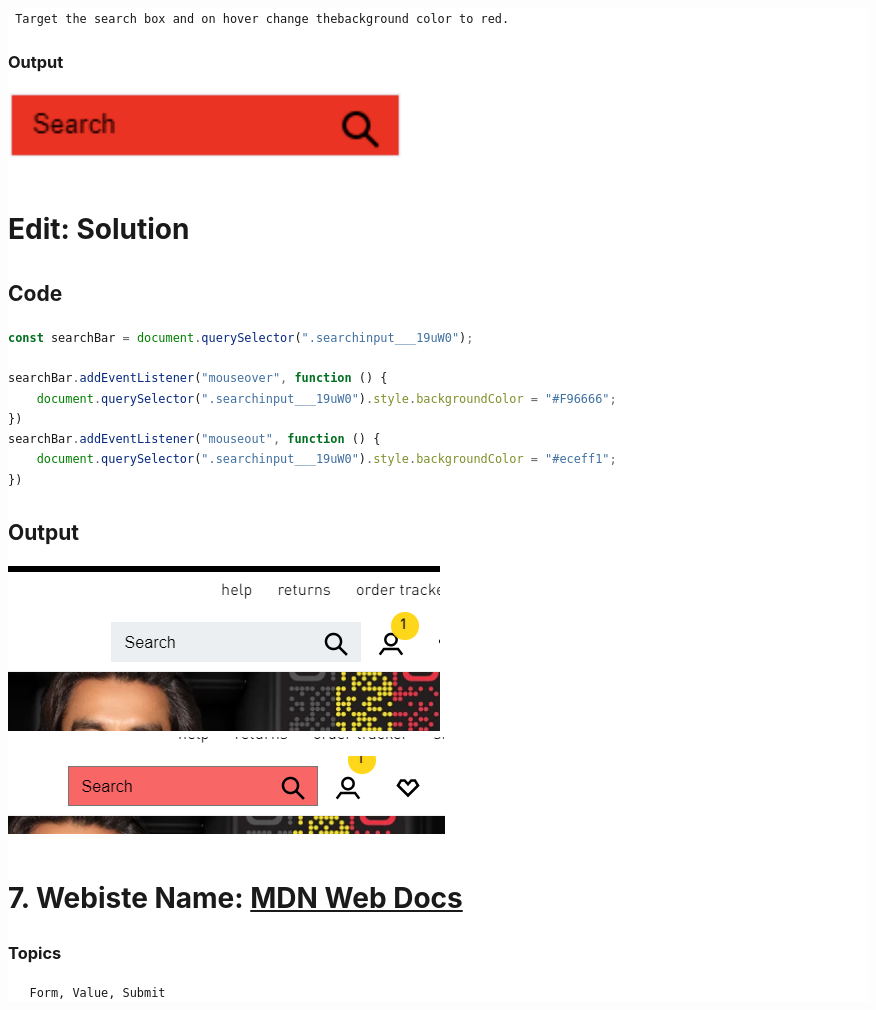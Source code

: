      Target the search box and on hover change thebackground color to red.

### Output

![Output](./Pic11.png)

# Edit: Solution
## Code
```js
const searchBar = document.querySelector(".searchinput___19uW0");

searchBar.addEventListener("mouseover", function () {
    document.querySelector(".searchinput___19uW0").style.backgroundColor = "#F96666";
})
searchBar.addEventListener("mouseout", function () {
    document.querySelector(".searchinput___19uW0").style.backgroundColor = "#eceff1";
})
```
## Output
![Output-p1](./Solution-6-1.png)
![Output-p2](./Solution-6-2.png)


# 7. Webiste Name: [MDN Web Docs](https://developer.mozilla.org/en-US/)

### Topics

       Form, Value, Submit
